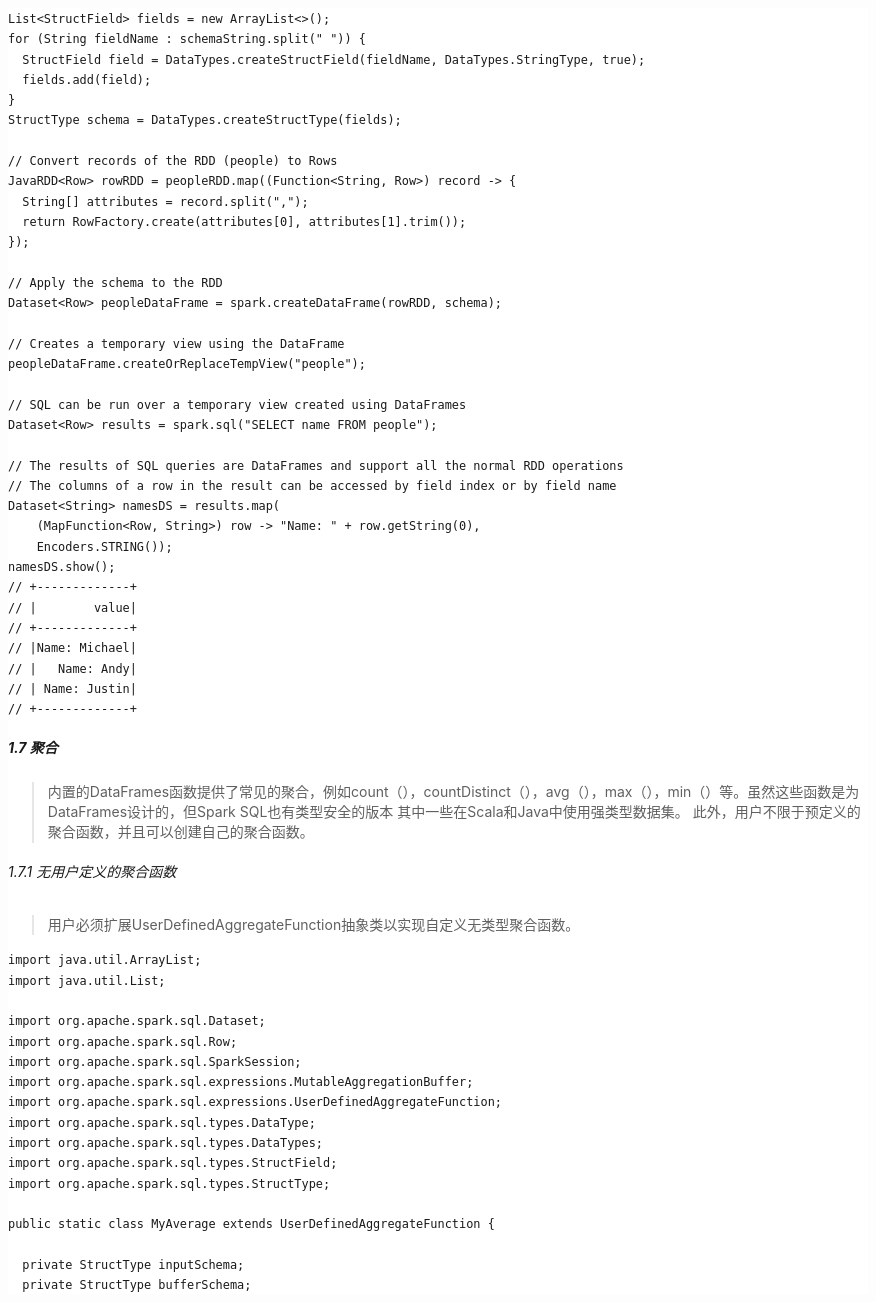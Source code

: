 ```
List<StructField> fields = new ArrayList<>();
for (String fieldName : schemaString.split(" ")) {
  StructField field = DataTypes.createStructField(fieldName, DataTypes.StringType, true);
  fields.add(field);
}
StructType schema = DataTypes.createStructType(fields);

// Convert records of the RDD (people) to Rows
JavaRDD<Row> rowRDD = peopleRDD.map((Function<String, Row>) record -> {
  String[] attributes = record.split(",");
  return RowFactory.create(attributes[0], attributes[1].trim());
});

// Apply the schema to the RDD
Dataset<Row> peopleDataFrame = spark.createDataFrame(rowRDD, schema);

// Creates a temporary view using the DataFrame
peopleDataFrame.createOrReplaceTempView("people");

// SQL can be run over a temporary view created using DataFrames
Dataset<Row> results = spark.sql("SELECT name FROM people");

// The results of SQL queries are DataFrames and support all the normal RDD operations
// The columns of a row in the result can be accessed by field index or by field name
Dataset<String> namesDS = results.map(
    (MapFunction<Row, String>) row -> "Name: " + row.getString(0),
    Encoders.STRING());
namesDS.show();
// +-------------+
// |        value|
// +-------------+
// |Name: Michael|
// |   Name: Andy|
// | Name: Justin|
// +-------------+
```

##### 1.7 聚合
>内置的DataFrames函数提供了常见的聚合，例如count（），countDistinct（），avg（），max（），min（）等。虽然这些函数是为DataFrames设计的，但Spark SQL也有类型安全的版本 其中一些在Scala和Java中使用强类型数据集。 此外，用户不限于预定义的聚合函数，并且可以创建自己的聚合函数。

###### 1.7.1 无用户定义的聚合函数

>用户必须扩展UserDefinedAggregateFunction抽象类以实现自定义无类型聚合函数。

```
import java.util.ArrayList;
import java.util.List;

import org.apache.spark.sql.Dataset;
import org.apache.spark.sql.Row;
import org.apache.spark.sql.SparkSession;
import org.apache.spark.sql.expressions.MutableAggregationBuffer;
import org.apache.spark.sql.expressions.UserDefinedAggregateFunction;
import org.apache.spark.sql.types.DataType;
import org.apache.spark.sql.types.DataTypes;
import org.apache.spark.sql.types.StructField;
import org.apache.spark.sql.types.StructType;

public static class MyAverage extends UserDefinedAggregateFunction {

  private StructType inputSchema;
  private StructType bufferSchema;

```